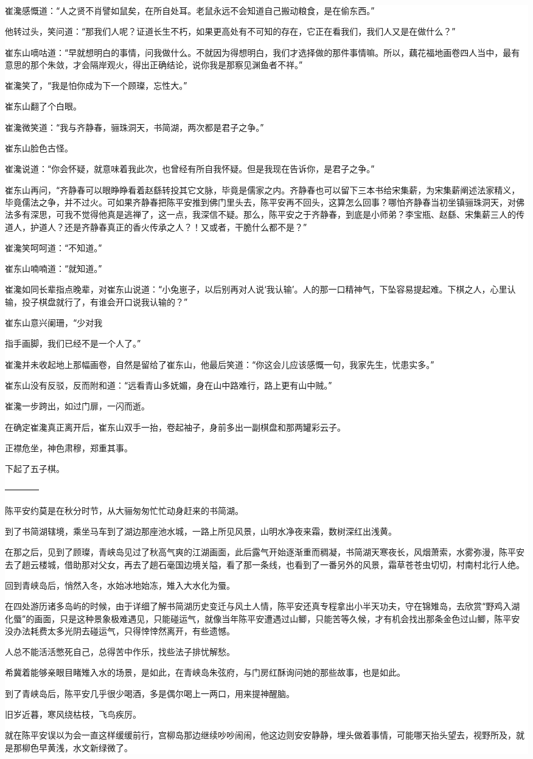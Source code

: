    崔瀺感慨道：“人之贤不肖譬如鼠矣，在所自处耳。老鼠永远不会知道自己搬动粮食，是在偷东西。”

   他转过头，笑问道：“那我们人呢？证道长生不朽，如果更高处有不可知的存在，它正在看我们，我们人又是在做什么？”

   崔东山嘀咕道：“早就想明白的事情，问我做什么。不就因为得想明白，我们才选择做的那件事情嘛。所以，藕花福地画卷四人当中，最有意思的那个朱敛，才会隔岸观火，得出正确结论，说你我是那察见渊鱼者不祥。”

   崔瀺笑了，“我是怕你成为下一个顾璨，忘性大。”

   崔东山翻了个白眼。

   崔瀺微笑道：“我与齐静春，骊珠洞天，书简湖，两次都是君子之争。”

   崔东山脸色古怪。

   崔瀺说道：“你会怀疑，就意味着我此次，也曾经有所自我怀疑。但是我现在告诉你，是君子之争。”

   崔东山再问，“齐静春可以眼睁睁看着赵繇转投其它文脉，毕竟是儒家之内。齐静春也可以留下三本书给宋集薪，为宋集薪阐述法家精义，毕竟儒法之争，并不过火。可如果齐静春把陈平安推到佛门里头去，陈平安再不回头，这算怎么回事？哪怕齐静春当初坐镇骊珠洞天，对佛法多有深思，可我不觉得他真是逃禅了，这一点，我深信不疑。那么，陈平安之于齐静春，到底是小师弟？李宝瓶、赵繇、宋集薪三人的传道人，护道人？还是齐静春真正的香火传承之人？！又或者，干脆什么都不是？”

   崔瀺笑呵呵道：“不知道。”

   崔东山喃喃道：“就知道。”

   崔瀺如同长辈指点晚辈，对崔东山说道：“小兔崽子，以后别再对人说‘我认输’。人的那一口精神气，下坠容易提起难。下棋之人，心里认输，投子棋盘就行了，有谁会开口说我认输的？”

   崔东山意兴阑珊，“少对我

   指手画脚，我们已经不是一个人了。”

   崔瀺并未收起地上那幅画卷，自然是留给了崔东山，他最后笑道：“你这会儿应该感慨一句，我家先生，忧患实多。”

   崔东山没有反驳，反而附和道：“远看青山多妩媚，身在山中路难行，路上更有山中贼。”

   崔瀺一步跨出，如过门扉，一闪而逝。

   在确定崔瀺真正离开后，崔东山双手一抬，卷起袖子，身前多出一副棋盘和那两罐彩云子。

   正襟危坐，神色肃穆，郑重其事。

   下起了五子棋。

   ————

   陈平安约莫是在秋分时节，从大骊匆匆忙忙动身赶来的书简湖。

   到了书简湖辖境，乘坐马车到了湖边那座池水城，一路上所见风景，山明水净夜来霜，数树深红出浅黄。

   在那之后，见到了顾璨，青峡岛见过了秋高气爽的江湖画面，此后露气开始逐渐重而稠凝，书简湖天寒夜长，风烟萧索，水雾弥漫，陈平安去了趟云楼城，借助那对父女，再去了趟石毫国边境关隘，看了那一条线，也看到了一番另外的风景，霜草苍苍虫切切，村南村北行人绝。

   回到青峡岛后，悄然入冬，水始冰地始冻，雉入大水化为蜃。

   在四处游历诸多岛屿的时候，由于详细了解书简湖历史变迁与风土人情，陈平安还真专程拿出小半天功夫，守在锦雉岛，去欣赏“野鸡入湖化蜃”的画面，只是这种景象极难遇见，只能碰运气，就像当年陈平安遭遇过山鲫，只能苦等久候，才有机会找出那条金色过山鲫，陈平安没办法耗费太多光阴去碰运气，只得悻悻然离开，有些遗憾。

   人总不能活活憋死自己，总得苦中作乐，找些法子排忧解愁。

   希冀着能够亲眼目睹雉入水的场景，是如此，在青峡岛朱弦府，与门房红酥询问她的那些故事，也是如此。

   到了青峡岛后，陈平安几乎很少喝酒，多是偶尔喝上一两口，用来提神醒脑。

   旧岁近暮，寒风绕枯枝，飞鸟疾厉。

   就在陈平安误以为会一直这样缓缓前行，宫柳岛那边继续吵吵闹闹，他这边则安安静静，埋头做着事情，可能哪天抬头望去，视野所及，就是那柳色早黄浅，水文新绿微了。
